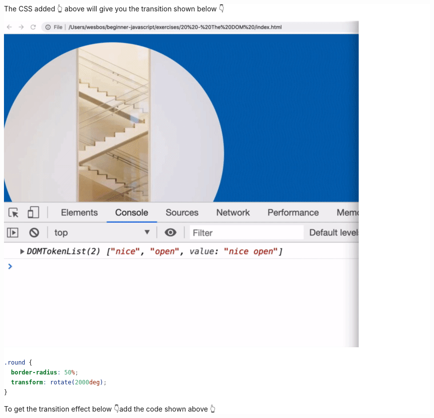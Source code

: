 The CSS added 👆 above will give you the transition shown below 👇

![](../attachments/transition1.gif)


```css
.round {
  border-radius: 50%;
  transform: rotate(2000deg);
}
```

To get the transition effect below 👇add the code shown above 👆
